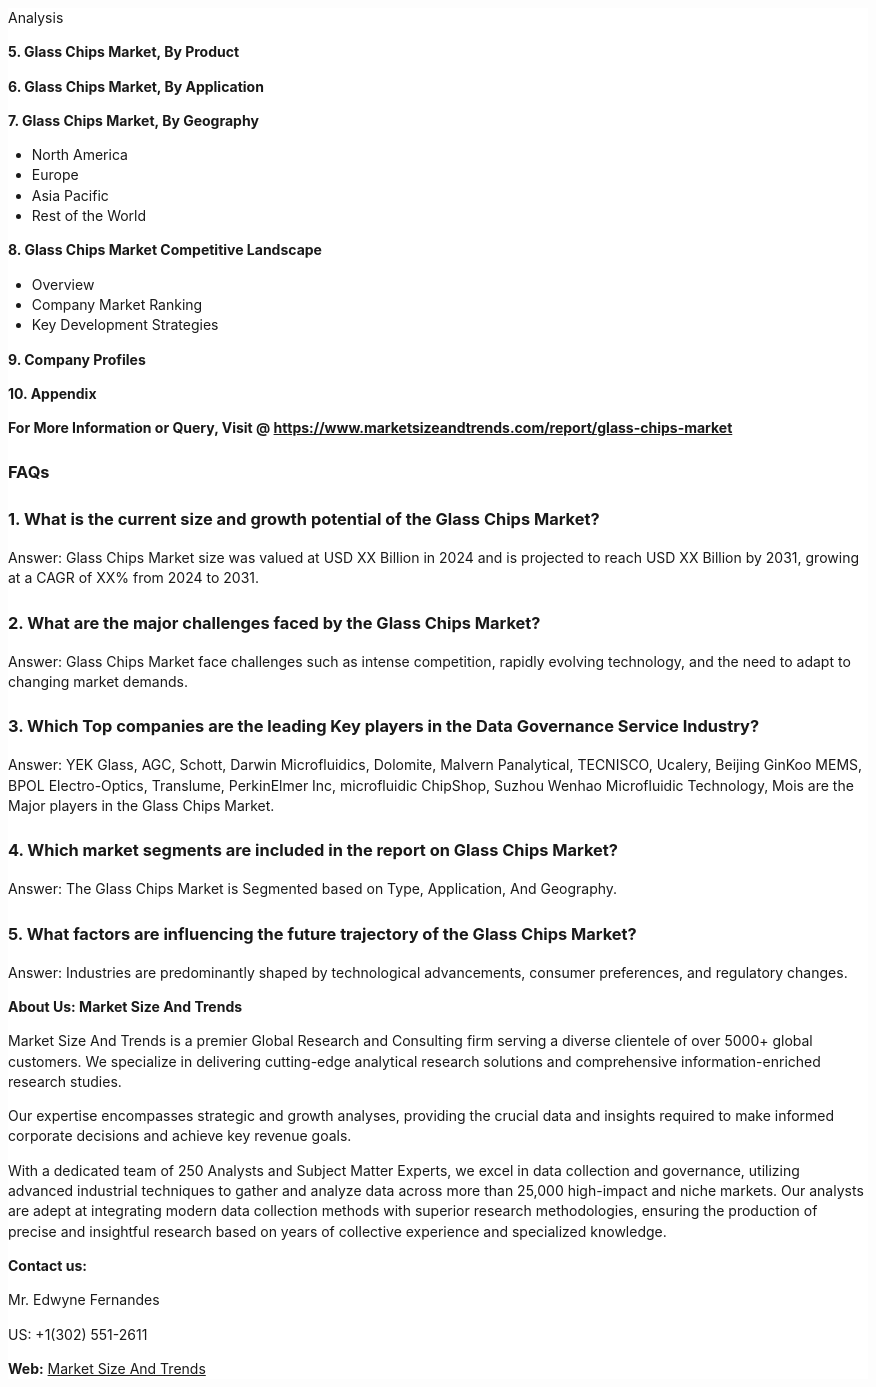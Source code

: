 Analysis</span></li></ul></div><div class="" data-test-id=""><p><strong><span class="">5. Glass Chips Market, By Product</span></strong></p></div><div class="" data-test-id=""><p><strong><span class="">6. Glass Chips Market, By Application</span></strong></p></div><div class="" data-test-id=""><p><strong><span class="">7. Glass Chips Market, By Geography</span></strong></p></div><div class="" data-test-id=""><ul><li><span class="">North America</span></li><li><span class="">Europe</span></li><li><span class="">Asia Pacific</span></li><li><span class="">Rest of the World</span></li></ul></div><div class="" data-test-id=""><p><strong><span class="">8. Glass Chips Market Competitive Landscape</span></strong></p></div><div class="" data-test-id=""><ul><li><span class="">Overview</span></li><li><span class="">Company Market Ranking</span></li><li><span class="">Key Development Strategies</span></li></ul></div><div class="" data-test-id=""><p><strong><span class="">9. Company Profiles</span></strong></p></div><div class="" data-test-id=""><p><strong><span class="">10. Appendix</span></strong></p></div><div class="" data-test-id=""><p><strong><span class="">For More Information or Query, Visit @ <a href="https://www.marketsizeandtrends.com/report/glass-chips-market" target="_blank">https://www.marketsizeandtrends.com/report/glass-chips-market</a></span></strong></p></div><div class="" data-test-id=""><div class="article-main__content" data-test-id="publishing-text-block"><h3><strong><span class="">FAQs</span></strong></h3></div><div class="article-main__content" data-test-id="publishing-text-block"><h3><span class="">1. What is the current size and growth potential of the Glass Chips Market?</span></h3></div><div class="article-main__content" data-test-id="publishing-text-block"><p><span class="font-[700]">Answer</span><span class="">: Glass Chips Market size was valued at USD XX Billion in 2024 and is projected to reach USD XX Billion by 2031, growing at a CAGR of XX% from 2024 to 2031.</span></p></div><div class="article-main__content" data-test-id="publishing-text-block"><h3><span class="">2. What are the major challenges faced by the Glass Chips Market?</span></h3></div><div class="article-main__content" data-test-id="publishing-text-block"><p><span class="font-[700]">Answer</span><span class="">: Glass Chips Market face challenges such as intense competition, rapidly evolving technology, and the need to adapt to changing market demands.</span></p></div><div class="article-main__content" data-test-id="publishing-text-block"><h3><span class="">3. Which Top companies are the leading Key players in the Data Governance Service Industry?</span></h3></div><div class="article-main__content" data-test-id="publishing-text-block"><p><span class="font-[700]">Answer</span><span class="">: YEK Glass, AGC, Schott, Darwin Microfluidics, Dolomite, Malvern Panalytical, TECNISCO, Ucalery, Beijing GinKoo MEMS, BPOL Electro-Optics, Translume, PerkinElmer Inc, microfluidic ChipShop, Suzhou Wenhao Microfluidic Technology, Mois are the Major players in the Glass Chips Market.</span></p></div><div class="article-main__content" data-test-id="publishing-text-block"><h3><span class="">4. Which market segments are included in the report on Glass Chips Market?</span></h3></div><div class="article-main__content" data-test-id="publishing-text-block"><p><span class="font-[700]">Answer</span><span class="">: The Glass Chips Market is Segmented based on Type, Application, And Geography.</span></p></div><div class="article-main__content" data-test-id="publishing-text-block"><h3><span class="">5. What factors are influencing the future trajectory of the Glass Chips Market?</span></h3></div><div class="article-main__content" data-test-id="publishing-text-block"><p><span class="font-[700]">Answer:</span><span class="">&nbsp;Industries are predominantly shaped by technological advancements, consumer preferences, and regulatory changes.</span></p></div><p><strong><span class="">About Us: Market Size And Trends</span></strong></p></div><div class="" data-test-id=""><p><span class="">Market Size And Trends is a premier Global Research and Consulting firm serving a diverse clientele of over 5000+ global customers. We specialize in delivering cutting-edge analytical research solutions and comprehensive information-enriched research studies.</span></p></div><div class="" data-test-id=""><p><span class="">Our expertise encompasses strategic and growth analyses, providing the crucial data and insights required to make informed corporate decisions and achieve key revenue goals.</span></p></div><div class="" data-test-id=""><p><span class="">With a dedicated team of 250 Analysts and Subject Matter Experts, we excel in data collection and governance, utilizing advanced industrial techniques to gather and analyze data across more than 25,000 high-impact and niche markets. Our analysts are adept at integrating modern data collection methods with superior research methodologies, ensuring the production of precise and insightful research based on years of collective experience and specialized knowledge.</span></p></div><div class="" data-test-id=""><p><strong><span class="">Contact us:</span></strong></p></div><div class="" data-test-id=""><p><span class="">Mr. Edwyne Fernandes</span></p></div><div class="" data-test-id=""><p><span class="">US: +1(302) 551-2611<br /></span></p><p><span class=""><strong>Web:</strong> <a href="https://www.marketsizeandtrends.com/" target="_blank">Market Size And Trends</a></span></p></div>
